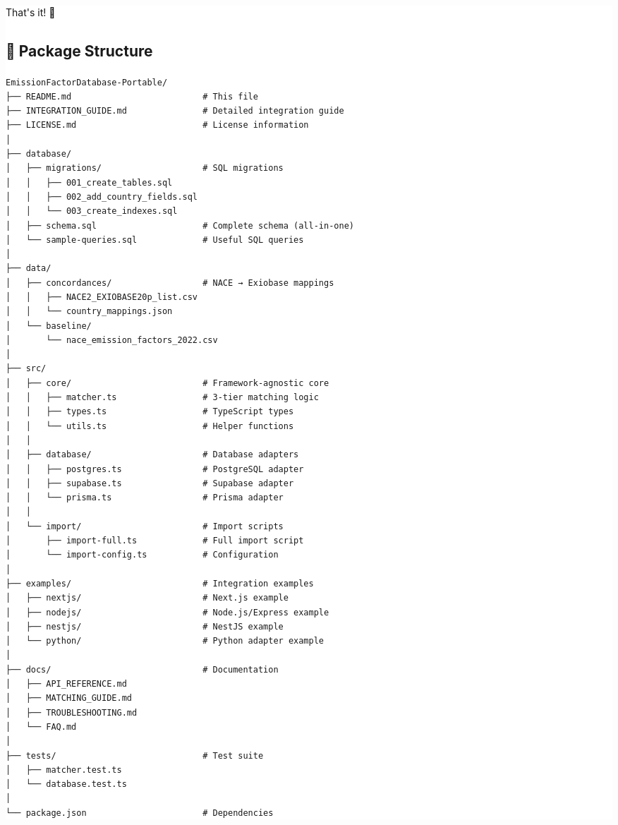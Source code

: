 That's it! 🎉

## 📁 Package Structure

```
EmissionFactorDatabase-Portable/
├── README.md                          # This file
├── INTEGRATION_GUIDE.md               # Detailed integration guide
├── LICENSE.md                         # License information
│
├── database/
│   ├── migrations/                    # SQL migrations
│   │   ├── 001_create_tables.sql
│   │   ├── 002_add_country_fields.sql
│   │   └── 003_create_indexes.sql
│   ├── schema.sql                     # Complete schema (all-in-one)
│   └── sample-queries.sql             # Useful SQL queries
│
├── data/
│   ├── concordances/                  # NACE → Exiobase mappings
│   │   ├── NACE2_EXIOBASE20p_list.csv
│   │   └── country_mappings.json
│   └── baseline/
│       └── nace_emission_factors_2022.csv
│
├── src/
│   ├── core/                          # Framework-agnostic core
│   │   ├── matcher.ts                 # 3-tier matching logic
│   │   ├── types.ts                   # TypeScript types
│   │   └── utils.ts                   # Helper functions
│   │
│   ├── database/                      # Database adapters
│   │   ├── postgres.ts                # PostgreSQL adapter
│   │   ├── supabase.ts                # Supabase adapter
│   │   └── prisma.ts                  # Prisma adapter
│   │
│   └── import/                        # Import scripts
│       ├── import-full.ts             # Full import script
│       └── import-config.ts           # Configuration
│
├── examples/                          # Integration examples
│   ├── nextjs/                        # Next.js example
│   ├── nodejs/                        # Node.js/Express example
│   ├── nestjs/                        # NestJS example
│   └── python/                        # Python adapter example
│
├── docs/                              # Documentation
│   ├── API_REFERENCE.md
│   ├── MATCHING_GUIDE.md
│   ├── TROUBLESHOOTING.md
│   └── FAQ.md
│
├── tests/                             # Test suite
│   ├── matcher.test.ts
│   └── database.test.ts
│
└── package.json                       # Dependencies
```
